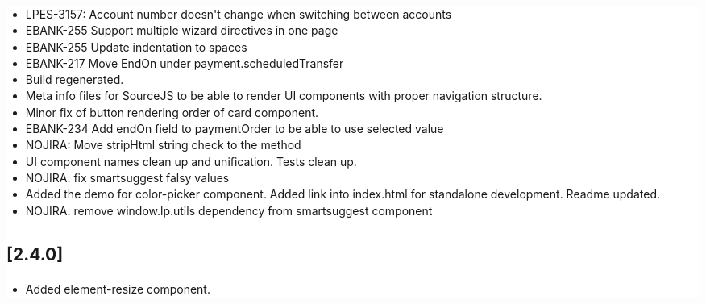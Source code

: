  - LPES-3157: Account number doesn't change when switching between accounts
 - EBANK-255 Support multiple wizard directives in one page
 - EBANK-255 Update indentation to spaces
 - EBANK-217 Move EndOn under payment.scheduledTransfer
 - Build regenerated.
 - Meta info files for SourceJS to be able to render UI components with proper navigation structure.
 - Minor fix of button rendering order of card component.
 - EBANK-234 Add endOn field to paymentOrder to be able to use selected value
 - NOJIRA: Move stripHtml string check to the method
 - UI component names clean up and unification. Tests clean up.
 - NOJIRA: fix smartsuggest falsy values
 - Added the demo for color-picker component. Added link into index.html for standalone development. Readme updated.
 - NOJIRA: remove window.lp.utils dependency from smartsuggest component

## [2.4.0]
 - Added element-resize component.
